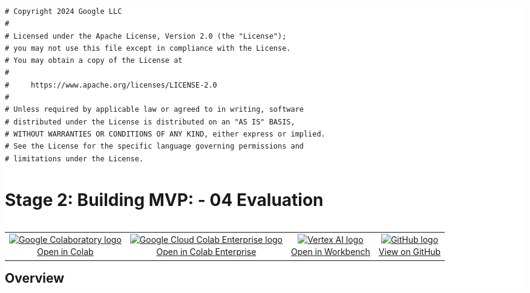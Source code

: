 ```
# Copyright 2024 Google LLC
#
# Licensed under the Apache License, Version 2.0 (the "License");
# you may not use this file except in compliance with the License.
# You may obtain a copy of the License at
#
#     https://www.apache.org/licenses/LICENSE-2.0
#
# Unless required by applicable law or agreed to in writing, software
# distributed under the License is distributed on an "AS IS" BASIS,
# WITHOUT WARRANTIES OR CONDITIONS OF ANY KIND, either express or implied.
# See the License for the specific language governing permissions and
# limitations under the License.
```

# Stage 2: Building MVP: - 04 Evaluation


<table align="left">
  <td style="text-align: center">
    <a href="https://colab.research.google.com/github/GoogleCloudPlatform/generative-ai/blob/main/workshops/rag-ops/2.4_mvp_evaluation.ipynb">
      <img src="https://cloud.google.com/ml-engine/images/colab-logo-32px.png" alt="Google Colaboratory logo"><br> Open in Colab
    </a>
  </td>
  <td style="text-align: center">
    <a href="https://console.cloud.google.com/vertex-ai/colab/import/https:%2F%2Fraw.githubusercontent.com%2FGoogleCloudPlatform%2Fgenerative-ai%2Fmain%2Fworkshops%2Frag-ops%2F2.4_mvp_evaluation.ipynb">
      <img width="32px" src="https://lh3.googleusercontent.com/JmcxdQi-qOpctIvWKgPtrzZdJJK-J3sWE1RsfjZNwshCFgE_9fULcNpuXYTilIR2hjwN" alt="Google Cloud Colab Enterprise logo"><br> Open in Colab Enterprise
    </a>
  </td>    
  <td style="text-align: center">
    <a href="https://console.cloud.google.com/vertex-ai/workbench/deploy-notebook?download_url=https://raw.githubusercontent.com/GoogleCloudPlatform/generative-ai/main/workshops/rag-ops/2.4_mvp_evaluation.ipynb">
      <img src="https://lh3.googleusercontent.com/UiNooY4LUgW_oTvpsNhPpQzsstV5W8F7rYgxgGBD85cWJoLmrOzhVs_ksK_vgx40SHs7jCqkTkCk=e14-rj-sc0xffffff-h130-w32" alt="Vertex AI logo"><br> Open in Workbench
    </a>
  </td>
  <td style="text-align: center">
    <a href="https://github.com/GoogleCloudPlatform/generative-ai/blob/main/workshops/rag-ops/2.4_mvp_evaluation.ipynb">
      <img src="https://cloud.google.com/ml-engine/images/github-logo-32px.png" alt="GitHub logo"><br> View on GitHub
    </a>
  </td>
</table>

## Overview
